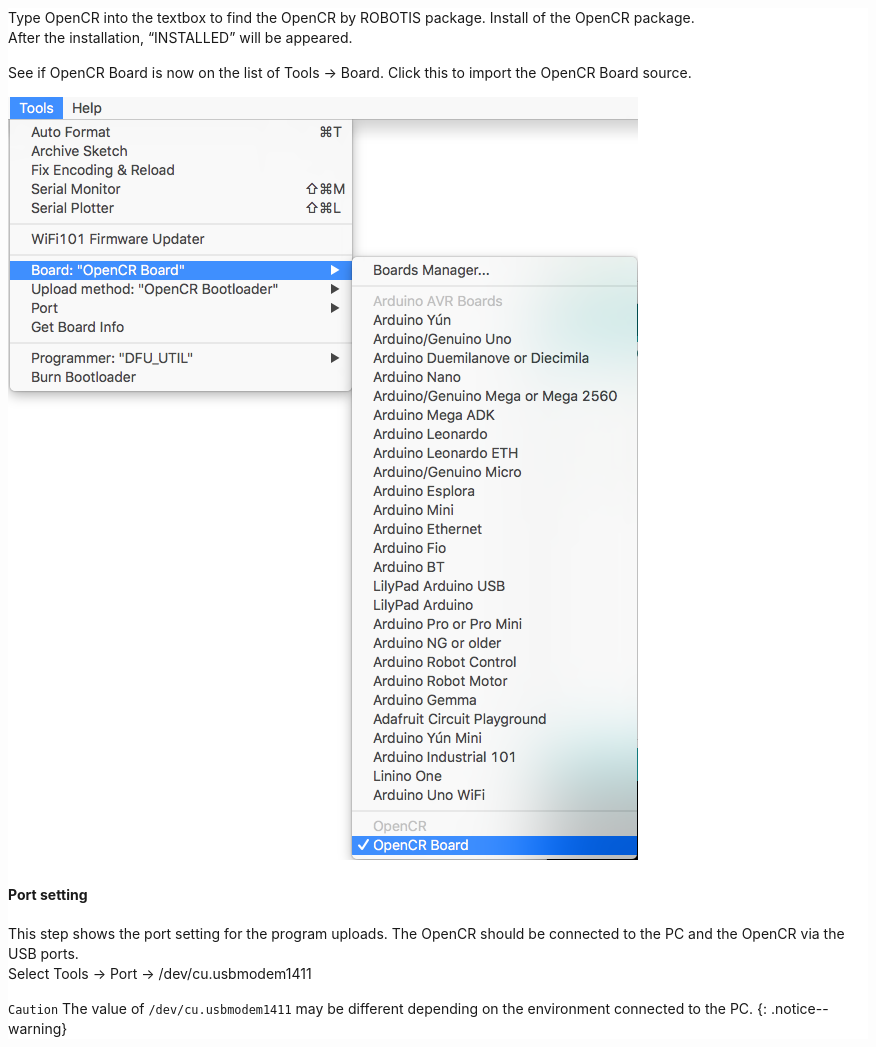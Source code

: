 Type OpenCR into the textbox to find the OpenCR by ROBOTIS package. Install of the OpenCR package.  
After the installation, “INSTALLED” will be appeared.

See if OpenCR Board is now on the list of Tools → Board. Click this to import the OpenCR Board source.

![](/assets/images/parts/controller/opencr10/arduino_mac_05.png)

#### Port setting
This step shows the port setting for the program uploads. The OpenCR should be connected to the PC and the OpenCR via the USB ports.  
Select Tools → Port → /dev/cu.usbmodem1411

`Caution` The value of `/dev/cu.usbmodem1411` may be different depending on the environment connected to the PC.
{: .notice--warning}
